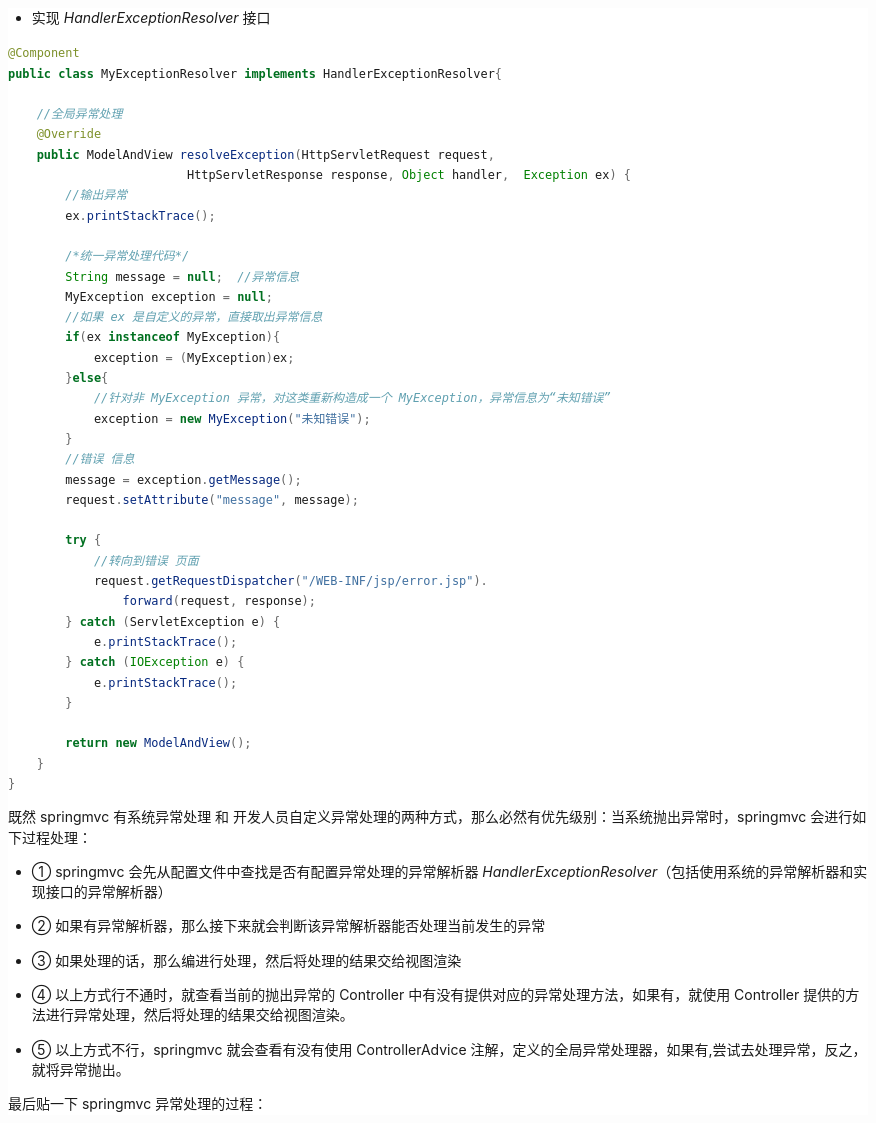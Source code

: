 * 实现 *HandlerExceptionResolver* 接口

```java
@Component  
public class MyExceptionResolver implements HandlerExceptionResolver{  

    //全局异常处理
    @Override
    public ModelAndView resolveException(HttpServletRequest request, 
                         HttpServletResponse response, Object handler,  Exception ex) {  
        //输出异常
        ex.printStackTrace();

        /*统一异常处理代码*/
        String message = null;  //异常信息
        MyException exception = null;
        //如果 ex 是自定义的异常，直接取出异常信息
        if(ex instanceof MyException){
            exception = (MyException)ex;
        }else{ 
            //针对非 MyException 异常，对这类重新构造成一个 MyException，异常信息为“未知错误”
            exception = new MyException("未知错误");
        }
        //错误 信息
        message = exception.getMessage();
        request.setAttribute("message", message);

        try {
            //转向到错误 页面
            request.getRequestDispatcher("/WEB-INF/jsp/error.jsp").
                forward(request, response);
        } catch (ServletException e) {   
            e.printStackTrace();
        } catch (IOException e) {
            e.printStackTrace();
        }

        return new ModelAndView();
    }
}
```

既然 springmvc 有系统异常处理 和 开发人员自定义异常处理的两种方式，那么必然有优先级别：当系统抛出异常时，springmvc 会进行如下过程处理：

* ① springmvc 会先从配置文件中查找是否有配置异常处理的异常解析器 *HandlerExceptionResolver*（包括使用系统的异常解析器和实现接口的异常解析器）

* ② 如果有异常解析器，那么接下来就会判断该异常解析器能否处理当前发生的异常

* ③ 如果处理的话，那么编进行处理，然后将处理的结果交给视图渲染

* ④ 以上方式行不通时，就查看当前的抛出异常的 Controller 中有没有提供对应的异常处理方法，如果有，就使用 Controller 提供的方法进行异常处理，然后将处理的结果交给视图渲染。
* ⑤ 以上方式不行，springmvc 就会查看有没有使用 ControllerAdvice 注解，定义的全局异常处理器，如果有,尝试去处理异常，反之，就将异常抛出。

最后贴一下 springmvc 异常处理的过程：
